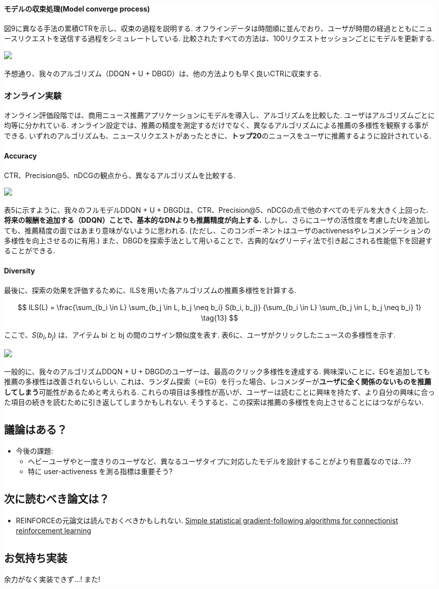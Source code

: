 #### モデルの収束処理(Model converge process)

図9に異なる手法の累積CTRを示し、収束の過程を説明する.
オフラインデータは時間順に並んでおり、ユーザが時間の経過とともにニュースリクエストを送信する過程をシミュレートしている.
比較されたすべての方法は、100リクエストセッションごとにモデルを更新する.

![](https://camo.qiitausercontent.com/78407c2c4c6e67abb4c2c0b239174ff139746ed6/68747470733a2f2f71696974612d696d6167652d73746f72652e73332e61702d6e6f727468656173742d312e616d617a6f6e6177732e636f6d2f302f313639373237392f62623137373533622d313061652d373830372d666430312d3937373238363233656534662e706e67)

予想通り、我々のアルゴリズム（DDQN + U + DBGD）は、他の方法よりも早く良いCTRに収束する.

### オンライン実験

オンライン評価段階では、商用ニュース推薦アプリケーションにモデルを導入し、アルゴリズムを比較した.
ユーザはアルゴリズムごとに均等に分かれている.
オンライン設定では、推薦の精度を測定するだけでなく、異なるアルゴリズムによる推薦の多様性を観察する事ができる.
いずれのアルゴリズムも、ニュースリクエストがあったときに、**トップ20**のニュースをユーザに推薦するように設計されている.

#### Accuracy

CTR、Precision@5、nDCGの観点から、異なるアルゴリズムを比較する.

![](https://camo.qiitausercontent.com/868976b26a1c74fbc8e732c57eabf47db42c594b/68747470733a2f2f71696974612d696d6167652d73746f72652e73332e61702d6e6f727468656173742d312e616d617a6f6e6177732e636f6d2f302f313639373237392f65393037643663392d616663302d303965392d306632612d3262363264316365656330612e706e67)

表5に示すように、我々のフルモデルDDQN + U + DBGDは、CTR、Precision@5、nDCGの点で他のすべてのモデルを大きく上回った.
**将来の報酬を追加する（DDQN）ことで、基本的なDNよりも推薦精度が向上する.**
しかし、さらにユーザの活性度を考慮したUを追加しても、推薦精度の面ではあまり意味がないように思われる. (ただし、このコンポーネントはユーザのactivenessやレコメンデーションの多様性を向上させるのに有用.)
また、DBGDを探索手法として用いることで、古典的なϵグリーディ法で引き起こされる性能低下を回避することができる.

#### Diversity

最後に、探索の効果を評価するために、ILSを用いた各アルゴリズムの推薦多様性を計算する.

$$
ILS(L) = \frac{\sum_{b_i \in L} \sum_{b_j \in L, b_j \neq b_i} S(b_i, b_j)}
{\sum_{b_i \in L} \sum_{b_j \in L, b_j \neq b_i} 1}
\tag{13}
$$

ここで、$S(b_i, b_j)$ は、アイテム bi と bj の間のコサイン類似度を表す.
表6に、ユーザがクリックしたニュースの多様性を示す.

![](https://camo.qiitausercontent.com/0b326a143f9cb2e1a42b7f02ac776091d14a06ec/68747470733a2f2f71696974612d696d6167652d73746f72652e73332e61702d6e6f727468656173742d312e616d617a6f6e6177732e636f6d2f302f313639373237392f39373836353265362d633135362d323436392d323336352d6265313165613035326133312e706e67)

一般的に、我々のアルゴリズムDDQN + U + DBGDのユーザーは、最高のクリック多様性を達成する.
興味深いことに、EGを追加しても推薦の多様性は改善されないらしい.
これは、ランダム探索（＝EG）を行った場合、レコメンダーが**ユーザに全く関係のないものを推薦してしまう**可能性があるためと考えられる.
これらの項目は多様性が高いが、ユーザーは読むことに興味を持たず、より自分の興味に合った項目の続きを読むために引き返してしまうかもしれない. そうすると、この探索は推薦の多様性を向上させることにはつながらない.

## 議論はある？

- 今後の課題:
  - ヘビーユーザやと一度きりのユーザなど、異なるユーザタイプに対応したモデルを設計することがより有意義なのでは...??
  - 特に user-activeness を測る指標は重要そう?

## 次に読むべき論文は？

- REINFORCEの元論文は読んでおくべきかもしれない. [Simple statistical gradient-following algorithms for connectionist reinforcement learning](https://link.springer.com/article/10.1007/BF00992696)

## お気持ち実装

余力がなく実装できず...! また!
